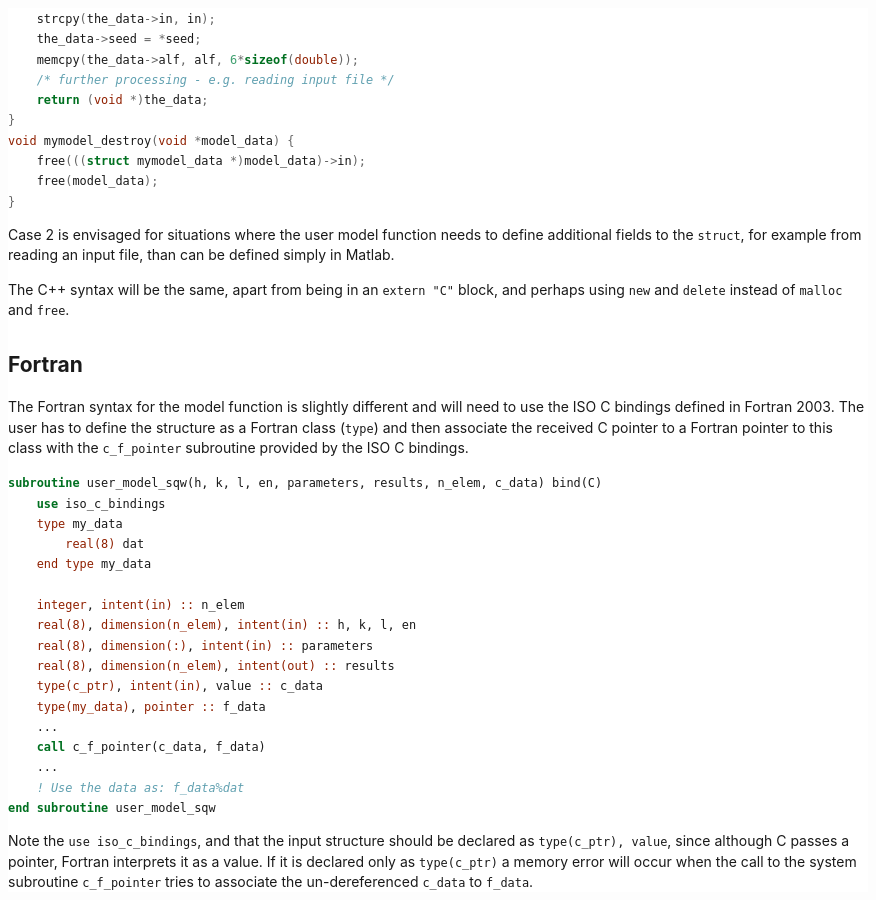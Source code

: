 ```c
    strcpy(the_data->in, in);
    the_data->seed = *seed;
    memcpy(the_data->alf, alf, 6*sizeof(double));
    /* further processing - e.g. reading input file */
    return (void *)the_data;
}
void mymodel_destroy(void *model_data) {
    free(((struct mymodel_data *)model_data)->in);
    free(model_data);
}
```

Case 2 is envisaged for situations where the user model function needs to define additional fields to the `struct`,
for example from reading an input file, than can be defined simply in Matlab.

The C++ syntax will be the same, apart from being in an `extern "C"` block,
and perhaps using `new` and `delete` instead of `malloc` and `free`.

## <a name="fortran_structs"></a> Fortran

The Fortran syntax for the model function is slightly different and will need to use the ISO C bindings defined in Fortran 2003.
The user has to define the structure as a Fortran class (`type`)
and then associate the received C pointer to a Fortran pointer to this class
with the `c_f_pointer` subroutine provided by the ISO C bindings.

```fortran
subroutine user_model_sqw(h, k, l, en, parameters, results, n_elem, c_data) bind(C)
    use iso_c_bindings
    type my_data
        real(8) dat
    end type my_data

    integer, intent(in) :: n_elem
    real(8), dimension(n_elem), intent(in) :: h, k, l, en
    real(8), dimension(:), intent(in) :: parameters
    real(8), dimension(n_elem), intent(out) :: results
    type(c_ptr), intent(in), value :: c_data
    type(my_data), pointer :: f_data
    ...
    call c_f_pointer(c_data, f_data)
    ...
    ! Use the data as: f_data%dat
end subroutine user_model_sqw
```

Note the `use iso_c_bindings`, and that the input structure should be declared as `type(c_ptr), value`,
since although C passes a pointer, Fortran interprets it as a value.
If it is declared only as `type(c_ptr)` a memory error will occur
when the call to the system subroutine `c_f_pointer` tries to associate the un-dereferenced `c_data` to `f_data`.
